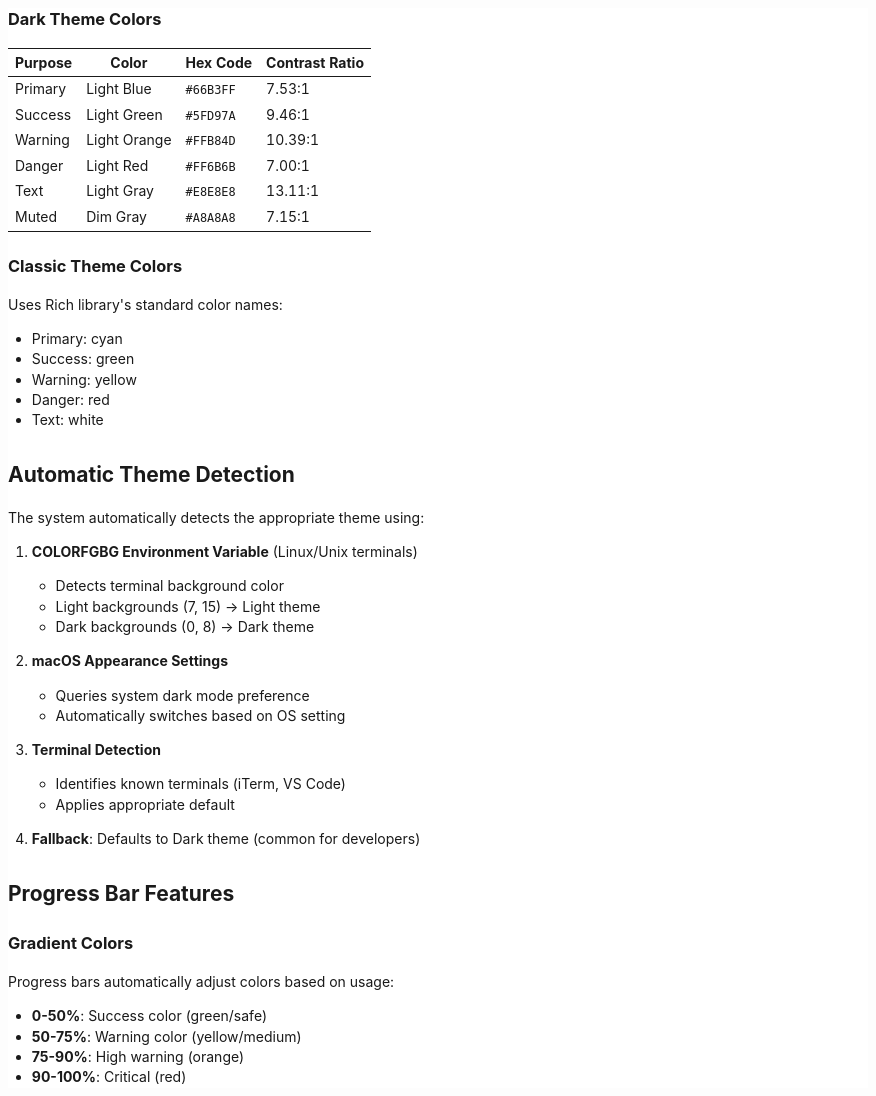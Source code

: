 ### Dark Theme Colors

| Purpose | Color | Hex Code | Contrast Ratio |
|---------|-------|----------|----------------|
| Primary | Light Blue | `#66B3FF` | 7.53:1 |
| Success | Light Green | `#5FD97A` | 9.46:1 |
| Warning | Light Orange | `#FFB84D` | 10.39:1 |
| Danger | Light Red | `#FF6B6B` | 7.00:1 |
| Text | Light Gray | `#E8E8E8` | 13.11:1 |
| Muted | Dim Gray | `#A8A8A8` | 7.15:1 |

### Classic Theme Colors

Uses Rich library's standard color names:
- Primary: cyan
- Success: green
- Warning: yellow
- Danger: red
- Text: white

## Automatic Theme Detection

The system automatically detects the appropriate theme using:

1. **COLORFGBG Environment Variable** (Linux/Unix terminals)
   - Detects terminal background color
   - Light backgrounds (7, 15) → Light theme
   - Dark backgrounds (0, 8) → Dark theme

2. **macOS Appearance Settings**
   - Queries system dark mode preference
   - Automatically switches based on OS setting

3. **Terminal Detection**
   - Identifies known terminals (iTerm, VS Code)
   - Applies appropriate default

4. **Fallback**: Defaults to Dark theme (common for developers)

## Progress Bar Features

### Gradient Colors

Progress bars automatically adjust colors based on usage:

- **0-50%**: Success color (green/safe)
- **50-75%**: Warning color (yellow/medium)
- **75-90%**: High warning (orange)
- **90-100%**: Critical (red)
